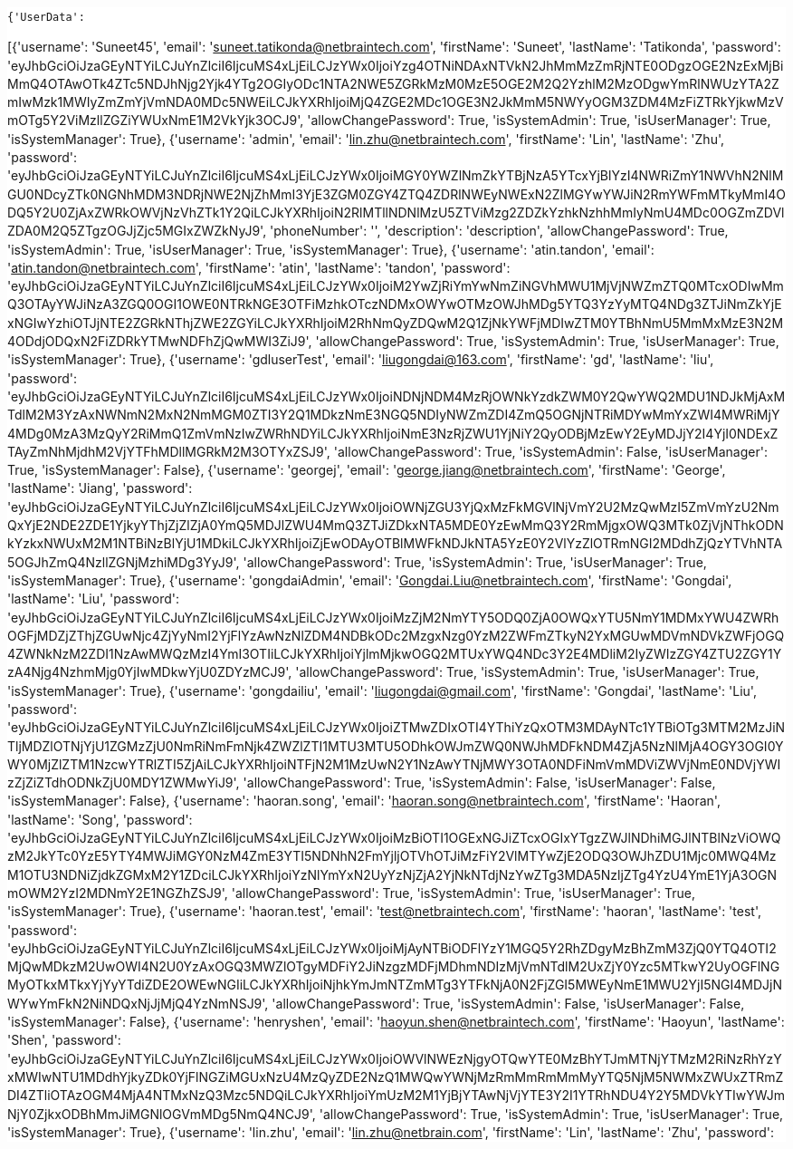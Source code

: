     {'UserData':
[{'username': 'Suneet45', 'email': 'suneet.tatikonda@netbraintech.com', 'firstName': 'Suneet', 'lastName': 'Tatikonda', 'password': 'eyJhbGciOiJzaGEyNTYiLCJuYnZlciI6IjcuMS4xLjEiLCJzYWx0IjoiYzg4OTNiNDAxNTVkN2JhMmMzZmRjNTE0ODgzOGE2NzExMjBiMmQ4OTAwOTk4ZTc5NDJhNjg2Yjk4YTg2OGIyODc1NTA2NWE5ZGRkMzM0MzE5OGE2M2Q2YzhlM2MzODgwYmRlNWUzYTA2ZmIwMzk1MWIyZmZmYjVmNDA0MDc5NWEiLCJkYXRhIjoiMjQ4ZGE2MDc1OGE3N2JkMmM5NWYyOGM3ZDM4MzFiZTRkYjkwMzVmOTg5Y2ViMzllZGZiYWUxNmE1M2VkYjk3OCJ9', 'allowChangePassword': True, 'isSystemAdmin': True, 'isUserManager': True, 'isSystemManager': True}, {'username': 'admin', 'email': 'lin.zhu@netbraintech.com', 'firstName': 'Lin', 'lastName': 'Zhu', 'password': 'eyJhbGciOiJzaGEyNTYiLCJuYnZlciI6IjcuMS4xLjEiLCJzYWx0IjoiMGY0YWZlNmZkYTBjNzA5YTcxYjBlYzI4NWRiZmY1NWVhN2NlMGU0NDcyZTk0NGNhMDM3NDRjNWE2NjZhMmI3YjE3ZGM0ZGY4ZTQ4ZDRlNWEyNWExN2ZlMGYwYWJiN2RmYWFmMTkyMmI4ODQ5Y2U0ZjAxZWRkOWVjNzVhZTk1Y2QiLCJkYXRhIjoiN2RlMTllNDNlMzU5ZTViMzg2ZDZkYzhkNzhhMmIyNmU4MDc0OGZmZDVlZDA0M2Q5ZTgzOGJjZjc5MGIxZWZkNyJ9', 'phoneNumber': '', 'description': 'description', 'allowChangePassword': True, 'isSystemAdmin': True, 'isUserManager': True, 'isSystemManager': True}, {'username': 'atin.tandon', 'email': 'atin.tandon@netbraintech.com', 'firstName': 'atin', 'lastName': 'tandon', 'password': 'eyJhbGciOiJzaGEyNTYiLCJuYnZlciI6IjcuMS4xLjEiLCJzYWx0IjoiM2YwZjRiYmYwNmZiNGVhMWU1MjVjNWZmZTQ0MTcxODIwMmQ3OTAyYWJiNzA3ZGQ0OGI1OWE0NTRkNGE3OTFiMzhkOTczNDMxOWYwOTMzOWJhMDg5YTQ3YzYyMTQ4NDg3ZTJiNmZkYjExNGIwYzhiOTJjNTE2ZGRkNThjZWE2ZGYiLCJkYXRhIjoiM2RhNmQyZDQwM2Q1ZjNkYWFjMDIwZTM0YTBhNmU5MmMxMzE3N2M4ODdjODQxN2FiZDRkYTMwNDFhZjQwMWI3ZiJ9', 'allowChangePassword': True, 'isSystemAdmin': True, 'isUserManager': True, 'isSystemManager': True}, {'username': 'gdluserTest', 'email': 'liugongdai@163.com', 'firstName': 'gd', 'lastName': 'liu', 'password': 'eyJhbGciOiJzaGEyNTYiLCJuYnZlciI6IjcuMS4xLjEiLCJzYWx0IjoiNDNjNDM4MzRjOWNkYzdkZWM0Y2QwYWQ2MDU1NDJkMjAxMTdlM2M3YzAxNWNmN2MxN2NmMGM0ZTI3Y2Q1MDkzNmE3NGQ5NDIyNWZmZDI4ZmQ5OGNjNTRiMDYwMmYxZWI4MWRiMjY4MDg0MzA3MzQyY2RiMmQ1ZmVmNzIwZWRhNDYiLCJkYXRhIjoiNmE3NzRjZWU1YjNiY2QyODBjMzEwY2EyMDJjY2I4YjI0NDExZTAyZmNhMjdhM2VjYTFhMDllMGRkM2M3OTYxZSJ9', 'allowChangePassword': True, 'isSystemAdmin': False, 'isUserManager': True, 'isSystemManager': False}, {'username': 'georgej', 'email': 'george.jiang@netbraintech.com', 'firstName': 'George', 'lastName': 'Jiang', 'password': 'eyJhbGciOiJzaGEyNTYiLCJuYnZlciI6IjcuMS4xLjEiLCJzYWx0IjoiOWNjZGU3YjQxMzFkMGVlNjVmY2U2MzQwMzI5ZmVmYzU2NmQxYjE2NDE2ZDE1YjkyYThjZjZlZjA0YmQ5MDJlZWU4MmQ3ZTJiZDkxNTA5MDE0YzEwMmQ3Y2RmMjgxOWQ3MTk0ZjVjNThkODNkYzkxNWUxM2M1NTBiNzBlYjU1MDkiLCJkYXRhIjoiZjEwODAyOTBlMWFkNDJkNTA5YzE0Y2VlYzZlOTRmNGI2MDdhZjQzYTVhNTA5OGJhZmQ4NzllZGNjMzhiMDg3YyJ9', 'allowChangePassword': True, 'isSystemAdmin': True, 'isUserManager': True, 'isSystemManager': True}, {'username': 'gongdaiAdmin', 'email': 'Gongdai.Liu@netbraintech.com', 'firstName': 'Gongdai', 'lastName': 'Liu', 'password': 'eyJhbGciOiJzaGEyNTYiLCJuYnZlciI6IjcuMS4xLjEiLCJzYWx0IjoiMzZjM2NmYTY5ODQ0ZjA0OWQxYTU5NmY1MDMxYWU4ZWRhOGFjMDZjZThjZGUwNjc4ZjYyNmI2YjFlYzAwNzNlZDM4NDBkODc2MzgxNzg0YzM2ZWFmZTkyN2YxMGUwMDVmNDVkZWFjOGQ4ZWNkNzM2ZDI1NzAwMWQzMzI4YmI3OTIiLCJkYXRhIjoiYjlmMjkwOGQ2MTUxYWQ4NDc3Y2E4MDliM2IyZWIzZGY4ZTU2ZGY1YzA4Njg4NzhmMjg0YjIwMDkwYjU0ZDYzMCJ9', 'allowChangePassword': True, 'isSystemAdmin': True, 'isUserManager': True, 'isSystemManager': True}, {'username': 'gongdailiu', 'email': 'liugongdai@gmail.com', 'firstName': 'Gongdai', 'lastName': 'Liu', 'password': 'eyJhbGciOiJzaGEyNTYiLCJuYnZlciI6IjcuMS4xLjEiLCJzYWx0IjoiZTMwZDIxOTI4YThiYzQxOTM3MDAyNTc1YTBiOTg3MTM2MzJiNTljMDZlOTNjYjU1ZGMzZjU0NmRiNmFmNjk4ZWZlZTI1MTU3MTU5ODhkOWJmZWQ0NWJhMDFkNDM4ZjA5NzNlMjA4OGY3OGI0YWY0MjZlZTM1NzcwYTRlZTI5ZjAiLCJkYXRhIjoiNTFjN2M1MzUwN2Y1NzAwYTNjMWY3OTA0NDFiNmVmMDViZWVjNmE0NDVjYWIzZjZiZTdhODNkZjU0MDY1ZWMwYiJ9', 'allowChangePassword': True, 'isSystemAdmin': False, 'isUserManager': False, 'isSystemManager': False}, {'username': 'haoran.song', 'email': 'haoran.song@netbraintech.com', 'firstName': 'Haoran', 'lastName': 'Song', 'password': 'eyJhbGciOiJzaGEyNTYiLCJuYnZlciI6IjcuMS4xLjEiLCJzYWx0IjoiMzBiOTI1OGExNGJiZTcxOGIxYTgzZWJlNDhiMGJlNTBlNzViOWQzM2JkYTc0YzE5YTY4MWJiMGY0NzM4ZmE3YTI5NDNhN2FmYjljOTVhOTJiMzFiY2VlMTYwZjE2ODQ3OWJhZDU1Mjc0MWQ4MzM1OTU3NDNiZjdkZGMxM2Y1ZDciLCJkYXRhIjoiYzNlYmYxN2UyYzNjZjA2YjNkNTdjNzYwZTg3MDA5NzljZTg4YzU4YmE1YjA3OGNmOWM2YzI2MDNmY2E1NGZhZSJ9', 'allowChangePassword': True, 'isSystemAdmin': True, 'isUserManager': True, 'isSystemManager': True}, {'username': 'haoran.test', 'email': 'test@netbraintech.com', 'firstName': 'haoran', 'lastName': 'test', 'password': 'eyJhbGciOiJzaGEyNTYiLCJuYnZlciI6IjcuMS4xLjEiLCJzYWx0IjoiMjAyNTBiODFlYzY1MGQ5Y2RhZDgyMzBhZmM3ZjQ0YTQ4OTI2MjQwMDkzM2UwOWI4N2U0YzAxOGQ3MWZlOTgyMDFiY2JiNzgzMDFjMDhmNDIzMjVmNTdlM2UxZjY0Yzc5MTkwY2UyOGFlNGMyOTkxMTkxYjYyYTdiZDE2OWEwNGIiLCJkYXRhIjoiNjhkYmJmNTZmMTg3YTFkNjA0N2FjZGI5MWEyNmE1MWU2YjI5NGI4MDJjNWYwYmFkN2NiNDQxNjJjMjQ4YzNmNSJ9', 'allowChangePassword': True, 'isSystemAdmin': False, 'isUserManager': False, 'isSystemManager': False}, {'username': 'henryshen', 'email': 'haoyun.shen@netbraintech.com', 'firstName': 'Haoyun', 'lastName': 'Shen', 'password': 'eyJhbGciOiJzaGEyNTYiLCJuYnZlciI6IjcuMS4xLjEiLCJzYWx0IjoiOWVlNWEzNjgyOTQwYTE0MzBhYTJmMTNjYTMzM2RiNzRhYzYxMWIwNTU1MDdhYjkyZDk0YjFlNGZiMGUxNzU4MzQyZDE2NzQ1MWQwYWNjMzRmMmRmMmMyYTQ5NjM5NWMxZWUxZTRmZDI4ZTliOTAzOGM4MjA4NTMxNzQ3Mzc5NDQiLCJkYXRhIjoiYmUzM2M1YjBjYTAwNjVjYTE3Y2I1YTRhNDU4Y2Y5MDVkYTIwYWJmNjY0ZjkxODBhMmJiMGNlOGVmMDg5NmQ4NCJ9', 'allowChangePassword': True, 'isSystemAdmin': True, 'isUserManager': True, 'isSystemManager': True}, {'username': 'lin.zhu', 'email': 'lin.zhu@netbrain.com', 'firstName': 'Lin', 'lastName': 'Zhu', 'password':